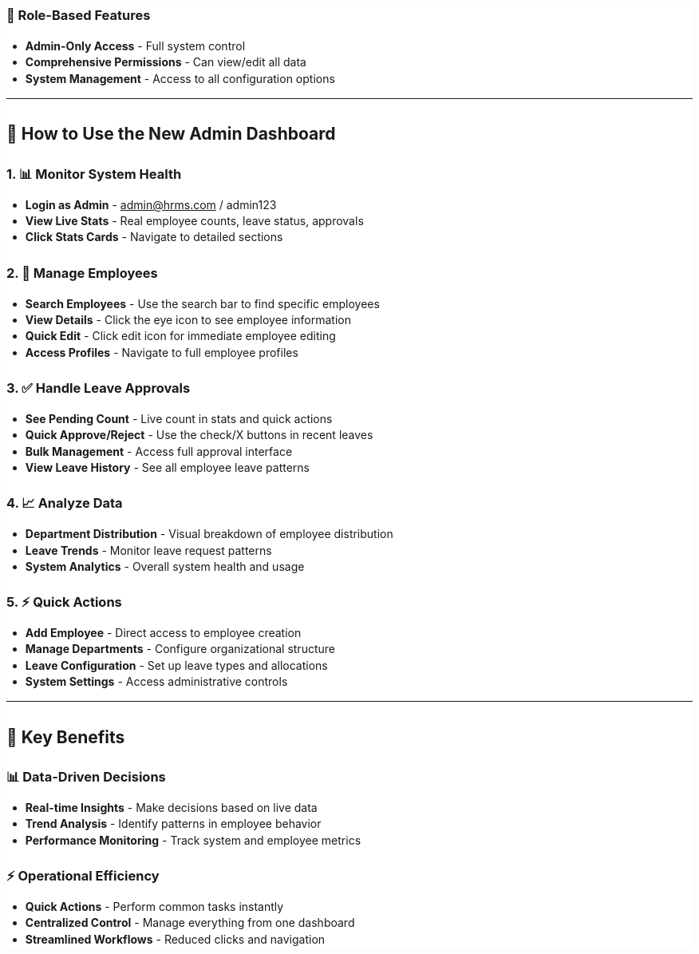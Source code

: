 ### **🎯 Role-Based Features**
- **Admin-Only Access** - Full system control
- **Comprehensive Permissions** - Can view/edit all data
- **System Management** - Access to all configuration options

---

## 🚀 **How to Use the New Admin Dashboard**

### **1. 📊 Monitor System Health**
- **Login as Admin** - admin@hrms.com / admin123
- **View Live Stats** - Real employee counts, leave status, approvals
- **Click Stats Cards** - Navigate to detailed sections

### **2. 👥 Manage Employees**
- **Search Employees** - Use the search bar to find specific employees
- **View Details** - Click the eye icon to see employee information
- **Quick Edit** - Click edit icon for immediate employee editing
- **Access Profiles** - Navigate to full employee profiles

### **3. ✅ Handle Leave Approvals**
- **See Pending Count** - Live count in stats and quick actions
- **Quick Approve/Reject** - Use the check/X buttons in recent leaves
- **Bulk Management** - Access full approval interface
- **View Leave History** - See all employee leave patterns

### **4. 📈 Analyze Data**
- **Department Distribution** - Visual breakdown of employee distribution
- **Leave Trends** - Monitor leave request patterns
- **System Analytics** - Overall system health and usage

### **5. ⚡ Quick Actions**
- **Add Employee** - Direct access to employee creation
- **Manage Departments** - Configure organizational structure
- **Leave Configuration** - Set up leave types and allocations
- **System Settings** - Access administrative controls

---

## 🎯 **Key Benefits**

### **📊 Data-Driven Decisions**
- **Real-time Insights** - Make decisions based on live data
- **Trend Analysis** - Identify patterns in employee behavior
- **Performance Monitoring** - Track system and employee metrics

### **⚡ Operational Efficiency**
- **Quick Actions** - Perform common tasks instantly
- **Centralized Control** - Manage everything from one dashboard
- **Streamlined Workflows** - Reduced clicks and navigation
